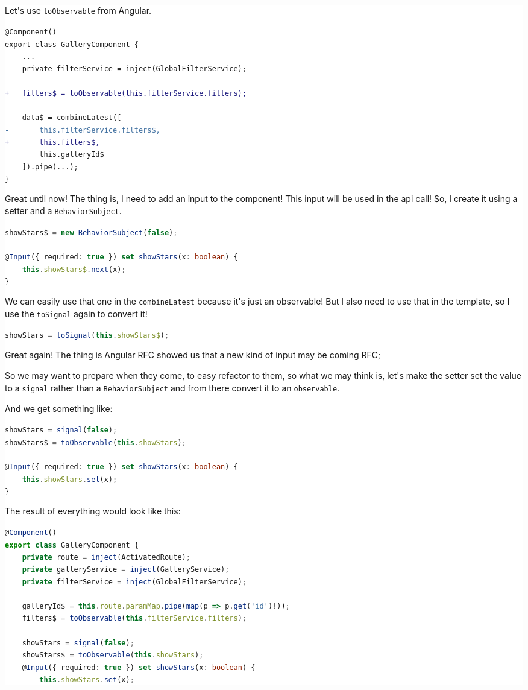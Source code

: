 Let's use `toObservable` from Angular. 


```diff
@Component()
export class GalleryComponent {
    ...
    private filterService = inject(GlobalFilterService);
    
+   filters$ = toObservable(this.filterService.filters);

    data$ = combineLatest([
-       this.filterService.filters$,
+       this.filters$,
        this.galleryId$
    ]).pipe(...);
}
```

Great until now! The thing is, I need to add an input to the component! This input will be used in the api call! So, I create it using a setter and a `BehaviorSubject`. 

```ts
showStars$ = new BehaviorSubject(false);

@Input({ required: true }) set showStars(x: boolean) {
    this.showStars$.next(x);
}
```

We can easily use that one in the `combineLatest` because it's just an observable! But I also need to use that in the template, so I use the `toSignal` again to convert it! 

```ts
showStars = toSignal(this.showStars$);
```

Great again! The thing is Angular RFC showed us that a new kind of input may be coming [RFC](https://github.com/angular/angular/discussions/49682);

So we may want to prepare when they come, to easy refactor to them, so what we may think is, let's make the setter set the value to a `signal` rather than a `BehaviorSubject` and from there convert it to an `observable`. 

And we get something like:

```ts
showStars = signal(false);
showStars$ = toObservable(this.showStars);

@Input({ required: true }) set showStars(x: boolean) {
    this.showStars.set(x);
}
```

The result of everything would look like this: 

```ts
@Component()
export class GalleryComponent {
    private route = inject(ActivatedRoute);
    private galleryService = inject(GalleryService);
    private filterService = inject(GlobalFilterService);
        
    galleryId$ = this.route.paramMap.pipe(map(p => p.get('id')!));
    filters$ = toObservable(this.filterService.filters);

    showStars = signal(false);
    showStars$ = toObservable(this.showStars);
    @Input({ required: true }) set showStars(x: boolean) {
        this.showStars.set(x);
```